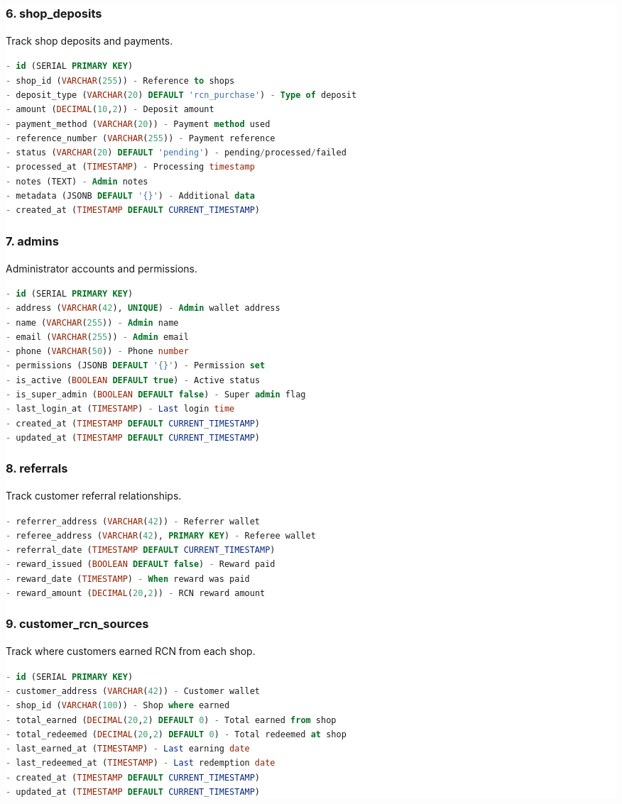 ### 6. shop_deposits
Track shop deposits and payments.
```sql
- id (SERIAL PRIMARY KEY)
- shop_id (VARCHAR(255)) - Reference to shops
- deposit_type (VARCHAR(20) DEFAULT 'rcn_purchase') - Type of deposit
- amount (DECIMAL(10,2)) - Deposit amount
- payment_method (VARCHAR(20)) - Payment method used
- reference_number (VARCHAR(255)) - Payment reference
- status (VARCHAR(20) DEFAULT 'pending') - pending/processed/failed
- processed_at (TIMESTAMP) - Processing timestamp
- notes (TEXT) - Admin notes
- metadata (JSONB DEFAULT '{}') - Additional data
- created_at (TIMESTAMP DEFAULT CURRENT_TIMESTAMP)
```

### 7. admins
Administrator accounts and permissions.
```sql
- id (SERIAL PRIMARY KEY)
- address (VARCHAR(42), UNIQUE) - Admin wallet address
- name (VARCHAR(255)) - Admin name
- email (VARCHAR(255)) - Admin email
- phone (VARCHAR(50)) - Phone number
- permissions (JSONB DEFAULT '{}') - Permission set
- is_active (BOOLEAN DEFAULT true) - Active status
- is_super_admin (BOOLEAN DEFAULT false) - Super admin flag
- last_login_at (TIMESTAMP) - Last login time
- created_at (TIMESTAMP DEFAULT CURRENT_TIMESTAMP)
- updated_at (TIMESTAMP DEFAULT CURRENT_TIMESTAMP)
```

### 8. referrals
Track customer referral relationships.
```sql
- referrer_address (VARCHAR(42)) - Referrer wallet
- referee_address (VARCHAR(42), PRIMARY KEY) - Referee wallet
- referral_date (TIMESTAMP DEFAULT CURRENT_TIMESTAMP)
- reward_issued (BOOLEAN DEFAULT false) - Reward paid
- reward_date (TIMESTAMP) - When reward was paid
- reward_amount (DECIMAL(20,2)) - RCN reward amount
```

### 9. customer_rcn_sources
Track where customers earned RCN from each shop.
```sql
- id (SERIAL PRIMARY KEY)
- customer_address (VARCHAR(42)) - Customer wallet
- shop_id (VARCHAR(100)) - Shop where earned
- total_earned (DECIMAL(20,2) DEFAULT 0) - Total earned from shop
- total_redeemed (DECIMAL(20,2) DEFAULT 0) - Total redeemed at shop
- last_earned_at (TIMESTAMP) - Last earning date
- last_redeemed_at (TIMESTAMP) - Last redemption date
- created_at (TIMESTAMP DEFAULT CURRENT_TIMESTAMP)
- updated_at (TIMESTAMP DEFAULT CURRENT_TIMESTAMP)
```
